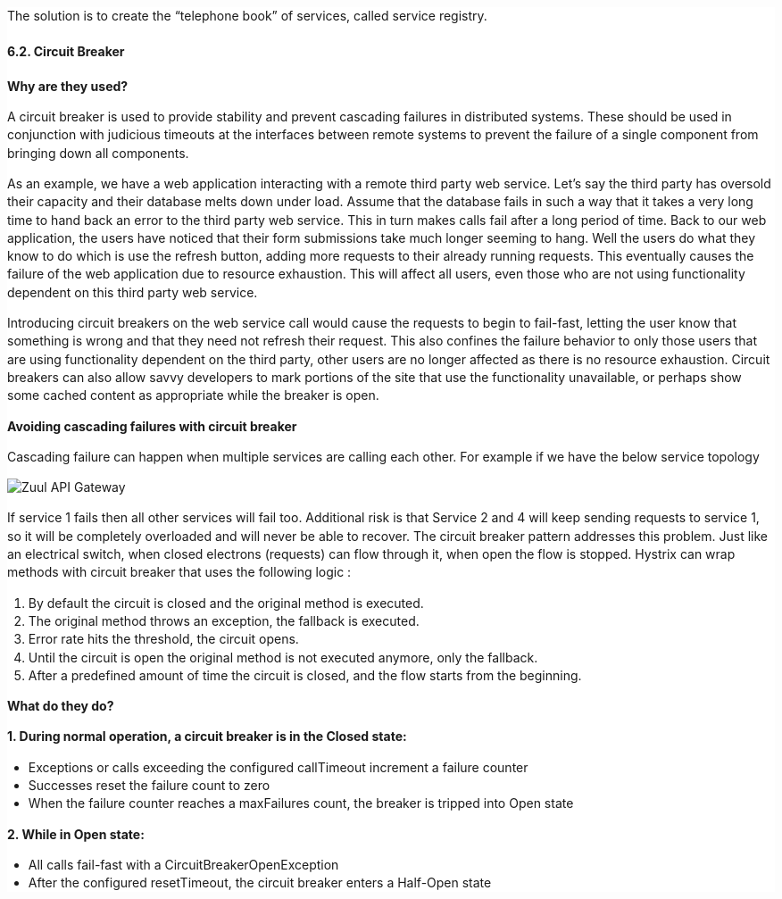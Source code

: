 The solution is to create the “telephone book” of services, called service registry.

#### 6.2. Circuit Breaker
**Why are they used?**

A circuit breaker is used to provide stability and prevent cascading failures in distributed systems. These should be used in conjunction with judicious timeouts at the interfaces between remote systems to prevent the failure of a single component from bringing down all components.

As an example, we have a web application interacting with a remote third party web service.
Let’s say the third party has oversold their capacity and their database melts down under load.
Assume that the database fails in such a way that it takes a very long time to hand back an error to the third party web service. This in turn makes calls fail after a long period of time. Back to our web application, the users have noticed that their form submissions take much longer seeming to hang. Well the users do what they know to do which is use the refresh button, adding more requests to their already running requests. This eventually causes the failure of the web application due to resource exhaustion. This will affect all users, even those who are not using functionality dependent on this third party web service.

Introducing circuit breakers on the web service call would cause the requests to begin to fail-fast, letting the user know that something is wrong and that they need not refresh their request. This also confines the failure behavior to only those users that are using functionality dependent on the third party, other users are no longer affected as there is no resource exhaustion. Circuit breakers can also allow savvy developers to mark portions of the site that use the functionality unavailable, or perhaps show some cached content as appropriate while the breaker is open.

**Avoiding cascading failures with circuit breaker**

Cascading failure can happen when multiple services are calling each other. For example if we have the below service topology

![Zuul API Gateway](./docs/images/cascading_failures.png)

If service 1 fails then all other services will fail too. Additional risk is that Service 2 and 4 will keep sending requests to service 1, so it will be completely overloaded and will never be able to recover. The circuit breaker pattern addresses this problem. Just like an electrical switch, when closed electrons (requests) can flow through it, when open the flow is stopped. Hystrix can wrap methods with circuit breaker that uses the following logic :

1. By default the circuit is closed and the original method is executed.
1. The original method throws an exception, the fallback is executed.
1. Error rate hits the threshold, the circuit opens.
1. Until the circuit is open the original method is not executed anymore, only the fallback.
1. After a predefined amount of time the circuit is closed, and the flow starts from the beginning.

**What do they do?**

**1. During normal operation, a circuit breaker is in the Closed state:**

* Exceptions or calls exceeding the configured callTimeout increment a failure counter
* Successes reset the failure count to zero
* When the failure counter reaches a maxFailures count, the breaker is tripped into Open state

**2. While in Open state:**

* All calls fail-fast with a CircuitBreakerOpenException
* After the configured resetTimeout, the circuit breaker enters a Half-Open state

